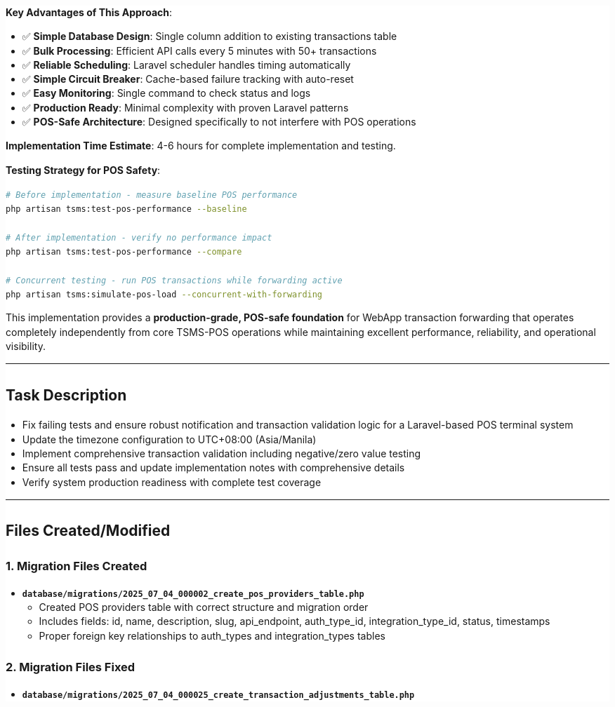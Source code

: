 **Key Advantages of This Approach**:
- ✅ **Simple Database Design**: Single column addition to existing transactions table
- ✅ **Bulk Processing**: Efficient API calls every 5 minutes with 50+ transactions
- ✅ **Reliable Scheduling**: Laravel scheduler handles timing automatically
- ✅ **Simple Circuit Breaker**: Cache-based failure tracking with auto-reset
- ✅ **Easy Monitoring**: Single command to check status and logs
- ✅ **Production Ready**: Minimal complexity with proven Laravel patterns
- ✅ **POS-Safe Architecture**: Designed specifically to not interfere with POS operations

**Implementation Time Estimate**: 4-6 hours for complete implementation and testing.

**Testing Strategy for POS Safety**:
```bash
# Before implementation - measure baseline POS performance
php artisan tsms:test-pos-performance --baseline

# After implementation - verify no performance impact
php artisan tsms:test-pos-performance --compare

# Concurrent testing - run POS transactions while forwarding active
php artisan tsms:simulate-pos-load --concurrent-with-forwarding
```

This implementation provides a **production-grade, POS-safe foundation** for WebApp transaction forwarding that operates completely independently from core TSMS-POS operations while maintaining excellent performance, reliability, and operational visibility.

---

## Task Description

-   Fix failing tests and ensure robust notification and transaction validation logic for a Laravel-based POS terminal system
-   Update the timezone configuration to UTC+08:00 (Asia/Manila)
-   Implement comprehensive transaction validation including negative/zero value testing
-   Ensure all tests pass and update implementation notes with comprehensive details
-   Verify system production readiness with complete test coverage

---

## Files Created/Modified

### 1. Migration Files Created

-   **`database/migrations/2025_07_04_000002_create_pos_providers_table.php`**
    -   Created POS providers table with correct structure and migration order
    -   Includes fields: id, name, description, slug, api_endpoint, auth_type_id, integration_type_id, status, timestamps
    -   Proper foreign key relationships to auth_types and integration_types tables

### 2. Migration Files Fixed

-   **`database/migrations/2025_07_04_000025_create_transaction_adjustments_table.php`**
